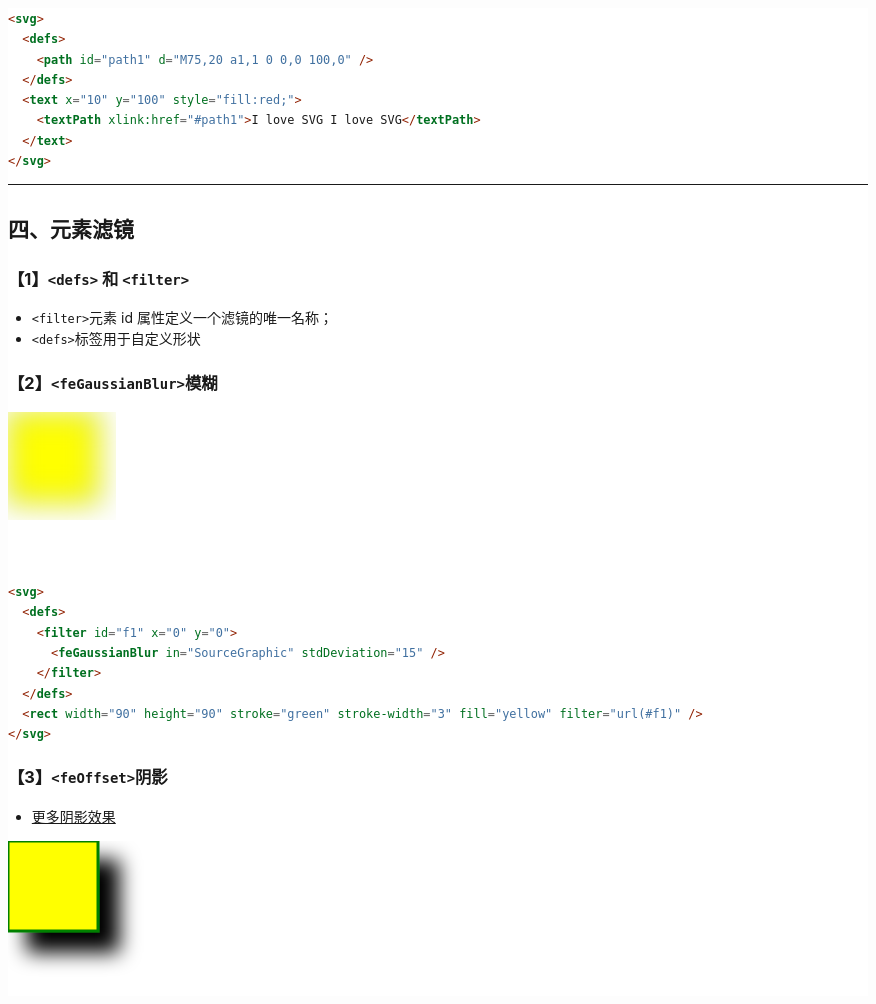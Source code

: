 ```html
<svg>
  <defs>
    <path id="path1" d="M75,20 a1,1 0 0,0 100,0" />
  </defs>
  <text x="10" y="100" style="fill:red;">
    <textPath xlink:href="#path1">I love SVG I love SVG</textPath>
  </text>
</svg>
```

---

## 四、元素滤镜

### 【1】`<defs>` 和 `<filter>`

- `<filter>`元素 id 属性定义一个滤镜的唯一名称；
- `<defs>`标签用于自定义形状

### 【2】`<feGaussianBlur>`模糊

<div class="example-box">
  <svg>
    <defs>
      <filter id="f1" x="0" y="0">
        <feGaussianBlur in="SourceGraphic" stdDeviation="15" />
      </filter>
    </defs>
    <rect width="90" height="90" stroke="green" stroke-width="3"
    fill="yellow" filter="url(#f1)" />
  </svg>

</div>

```html
<svg>
  <defs>
    <filter id="f1" x="0" y="0">
      <feGaussianBlur in="SourceGraphic" stdDeviation="15" />
    </filter>
  </defs>
  <rect width="90" height="90" stroke="green" stroke-width="3" fill="yellow" filter="url(#f1)" />
</svg>
```

### 【3】`<feOffset>`阴影

- [更多阴影效果](https://www.runoob.com/svg/svg-feoffset.html)

<div class="example-box">
  <svg>
    <defs>
      <filter id="f2" x="0" y="0" width="200%" height="200%">
        <feOffset result="offOut" in="SourceAlpha" dx="20" dy="20" />
        <feGaussianBlur result="blurOut" in="offOut" stdDeviation="10" />
        <feBlend in="SourceGraphic" in2="blurOut" mode="normal" />
      </filter>
    </defs>
    <rect width="90" height="90" stroke="green" stroke-width="3"
    fill="yellow" filter="url(#f2)" />
  </svg>
</div>
